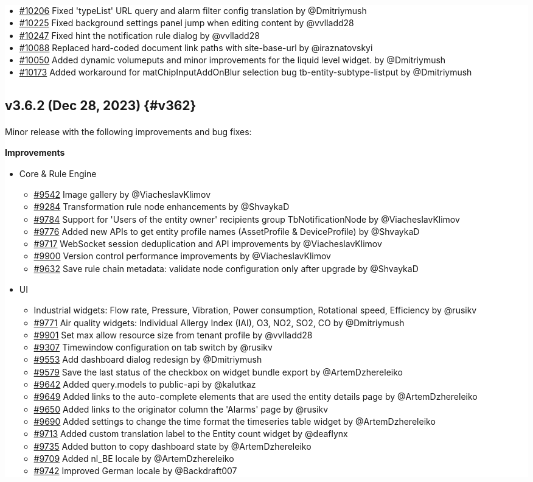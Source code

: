   * [#10206](https://github.com/thingsboard/thingsboard/pull/10206) Fixed 'typeList' URL query and alarm filter config translation by @Dmitriymush
  * [#10225](https://github.com/thingsboard/thingsboard/pull/10225) Fixed background settings panel jump when editing content by @vvlladd28
  * [#10247](https://github.com/thingsboard/thingsboard/pull/10247) Fixed hint the notification rule dialog by @vvlladd28
  * [#10088](https://github.com/thingsboard/thingsboard/pull/10088) Replaced hard-coded document link paths with site-base-url by @iraznatovskyi
  * [#10050](https://github.com/thingsboard/thingsboard/pull/10050) Added dynamic volumeputs and minor improvements for the liquid level widget. by @Dmitriymush
  * [#10173](https://github.com/thingsboard/thingsboard/pull/10173) Added workaround for matChipInputAddOnBlur selection bug tb-entity-subtype-listput by @Dmitriymush


## v3.6.2 (Dec 28, 2023) {#v362}

Minor release with the following improvements and bug fixes:

**Improvements**

* Core & Rule Engine

  * [#9542](https://github.com/thingsboard/thingsboard/pull/9542) Image gallery by @ViacheslavKlimov
  * [#9284](https://github.com/thingsboard/thingsboard/pull/9284) Transformation rule node enhancements by @ShvaykaD
  * [#9784](https://github.com/thingsboard/thingsboard/pull/9784) Support for 'Users of the entity owner' recipients group TbNotificationNode by @ViacheslavKlimov
  * [#9776](https://github.com/thingsboard/thingsboard/pull/9776) Added new APIs to get entity profile names (AssetProfile & DeviceProfile) by @ShvaykaD
  * [#9717](https://github.com/thingsboard/thingsboard/pull/9717) WebSocket session deduplication and API improvements by @ViacheslavKlimov
  * [#9900](https://github.com/thingsboard/thingsboard/pull/9900) Version control performance improvements by @ViacheslavKlimov
  * [#9632](https://github.com/thingsboard/thingsboard/pull/9632) Save rule chain metadata: validate node configuration only after upgrade by @ShvaykaD
  
* UI

  * Industrial widgets: Flow rate, Pressure, Vibration, Power consumption, Rotational speed, Efficiency by @rusikv
  * [#9771](https://github.com/thingsboard/thingsboard/pull/9771) Air quality widgets: Individual Allergy Index (IAI), O3, NO2, SO2, CO by @Dmitriymush
  * [#9901](https://github.com/thingsboard/thingsboard/pull/9901) Set max allow resource size from tenant profile by @vvlladd28
  * [#9307](https://github.com/thingsboard/thingsboard/pull/9307) Timewindow configuration on tab switch by @rusikv
  * [#9553](https://github.com/thingsboard/thingsboard/pull/9553) Add dashboard dialog redesign by @Dmitriymush
  * [#9579](https://github.com/thingsboard/thingsboard/pull/9579) Save the last status of the checkbox on widget bundle export by @ArtemDzhereleiko
  * [#9642](https://github.com/thingsboard/thingsboard/pull/9642) Added query.models to public-api by @kalutkaz
  * [#9649](https://github.com/thingsboard/thingsboard/pull/9649) Added links to the auto-complete elements that are used the entity details page by @ArtemDzhereleiko
  * [#9650](https://github.com/thingsboard/thingsboard/pull/9650) Added links to the originator column the 'Alarms' page by @rusikv
  * [#9690](https://github.com/thingsboard/thingsboard/pull/9690) Added settings to change the time format the timeseries table widget by @ArtemDzhereleiko
  * [#9713](https://github.com/thingsboard/thingsboard/pull/9713) Added custom translation label to the Entity count widget by @deaflynx
  * [#9735](https://github.com/thingsboard/thingsboard/pull/9735) Added button to copy dashboard state by @ArtemDzhereleiko
  * [#9709](https://github.com/thingsboard/thingsboard/pull/9709) Added nl_BE locale by @ArtemDzhereleiko
  * [#9742](https://github.com/thingsboard/thingsboard/pull/9742) Improved German locale by @Backdraft007